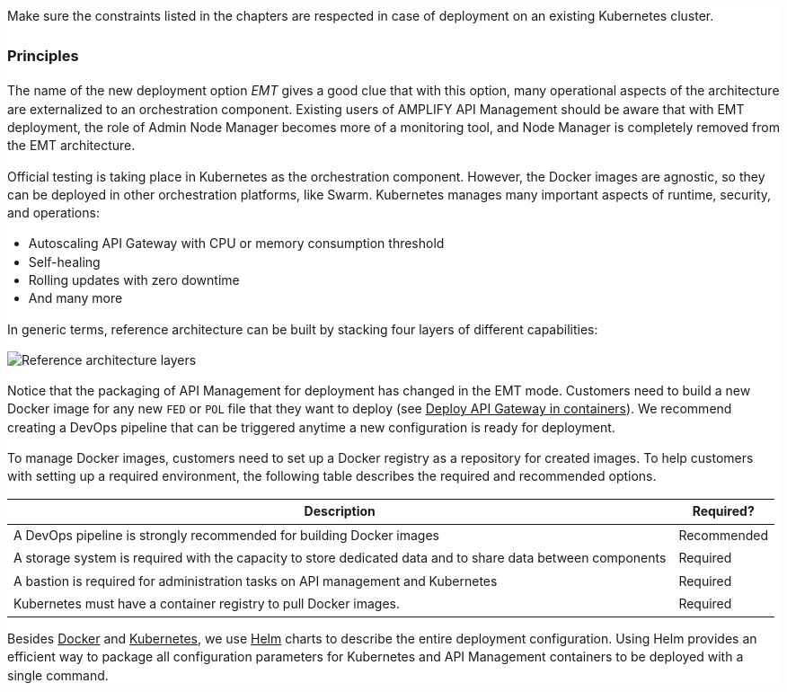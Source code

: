 Make sure the constraints listed in the chapters are respected in case
of deployment on an existing Kubernetes cluster.

### Principles

The name of the new deployment option _EMT_ gives a good clue that
with this option, many operational aspects of the architecture are
externalized to an orchestration component. Existing users of AMPLIFY
API Management should be aware that with EMT deployment, the role of
Admin Node Manager becomes more of a monitoring tool, and Node Manager is completely removed from the EMT architecture.

Official testing is taking place in Kubernetes as the orchestration
component. However, the Docker images are agnostic, so they can be
deployed in other orchestration platforms, like Swarm. Kubernetes
manages many important aspects of runtime, security, and operations:

* Autoscaling API Gateway with CPU or memory consumption threshold
* Self-healing
* Rolling updates with zero downtime
* And many more

In generic terms, reference architecture can be built by stacking four
layers of different capabilities:

![Reference architecture layers](/Images/apim-reference-architectures/container-aws/image1.png)

Notice that the packaging of API Management for deployment has changed
in the EMT mode. Customers need to build a new Docker image for any new
`FED` or `POL` file that they want to deploy (see
[Deploy API Gateway in containers](/docs/apim_installation/apigw_containers/)).
We recommend creating a DevOps pipeline that can be triggered anytime a
new configuration is ready for deployment.

To manage Docker images, customers need to set up a Docker registry as a
repository for created images. To help customers with setting up a
required environment, the following table describes the required and
recommended options.

|Description|Required?|
|----|----|
|A DevOps pipeline is strongly recommended for building Docker images                                          |Recommended|
|A storage system is required with the capacity to store dedicated data and to share data between components   |Required|
|A bastion is required for administration tasks on API management and Kubernetes                               |Required|
|Kubernetes must have a container registry to pull Docker images.                                              |Required|

Besides [Docker](https://www.docker.com/resources/what-container) and
[Kubernetes](https://kubernetes.io), we use [Helm](https://helm.sh)
charts to describe the entire deployment configuration. Using Helm
provides an efficient way to package all configuration parameters for
Kubernetes and API Management containers to be deployed with a single
command.
